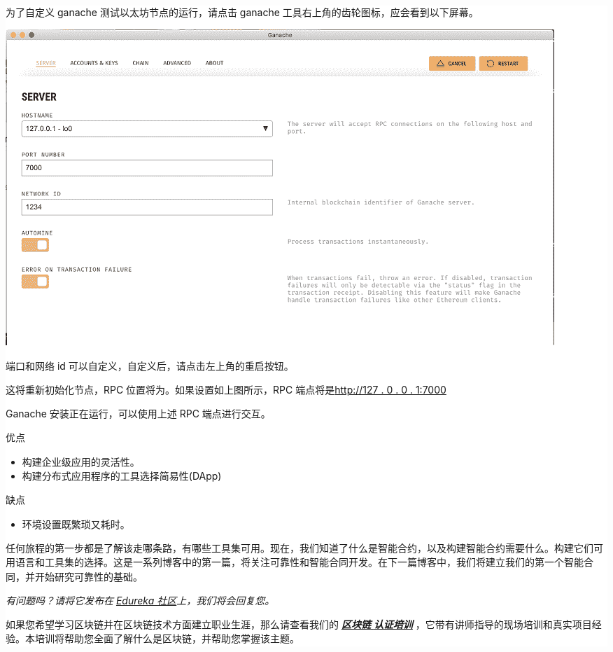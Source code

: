 为了自定义 ganache 测试以太坊节点的运行，请点击 ganache 工具右上角的齿轮图标，应会看到以下屏幕。

![ganache test Ethereum node running - What are smart contracts - edureka](img/1e28efec98094ad9b945e8ccd51f15a1.png)

端口和网络 id 可以自定义，自定义后，请点击左上角的重启按钮。

这将重新初始化节点，RPC 位置将为。如果设置如上图所示，RPC 端点将是[http://127 . 0 . 0 . 1:7000](http://127.0.0.1:7000)

Ganache 安装正在运行，可以使用上述 RPC 端点进行交互。

优点

*   构建企业级应用的灵活性。
*   构建分布式应用程序的工具选择简易性(DApp)

缺点

*   环境设置既繁琐又耗时。

任何旅程的第一步都是了解该走哪条路，有哪些工具集可用。现在，我们知道了什么是智能合约，以及构建智能合约需要什么。构建它们可用语言和工具集的选择。这是一系列博客中的第一篇，将关注可靠性和智能合同开发。在下一篇博客中，我们将建立我们的第一个智能合同，并开始研究可靠性的基础。

*有问题吗？请将它发布在 [Edureka 社区](https://edureka.co/community)上，我们将会回复您。*

如果您希望学习区块链并在区块链技术方面建立职业生涯，那么请查看我们的 *[**区块链** **认证培训**](https://www.edureka.co/blockchain-training)* ，它带有讲师指导的现场培训和真实项目经验。本培训将帮助您全面了解什么是区块链，并帮助您掌握该主题。